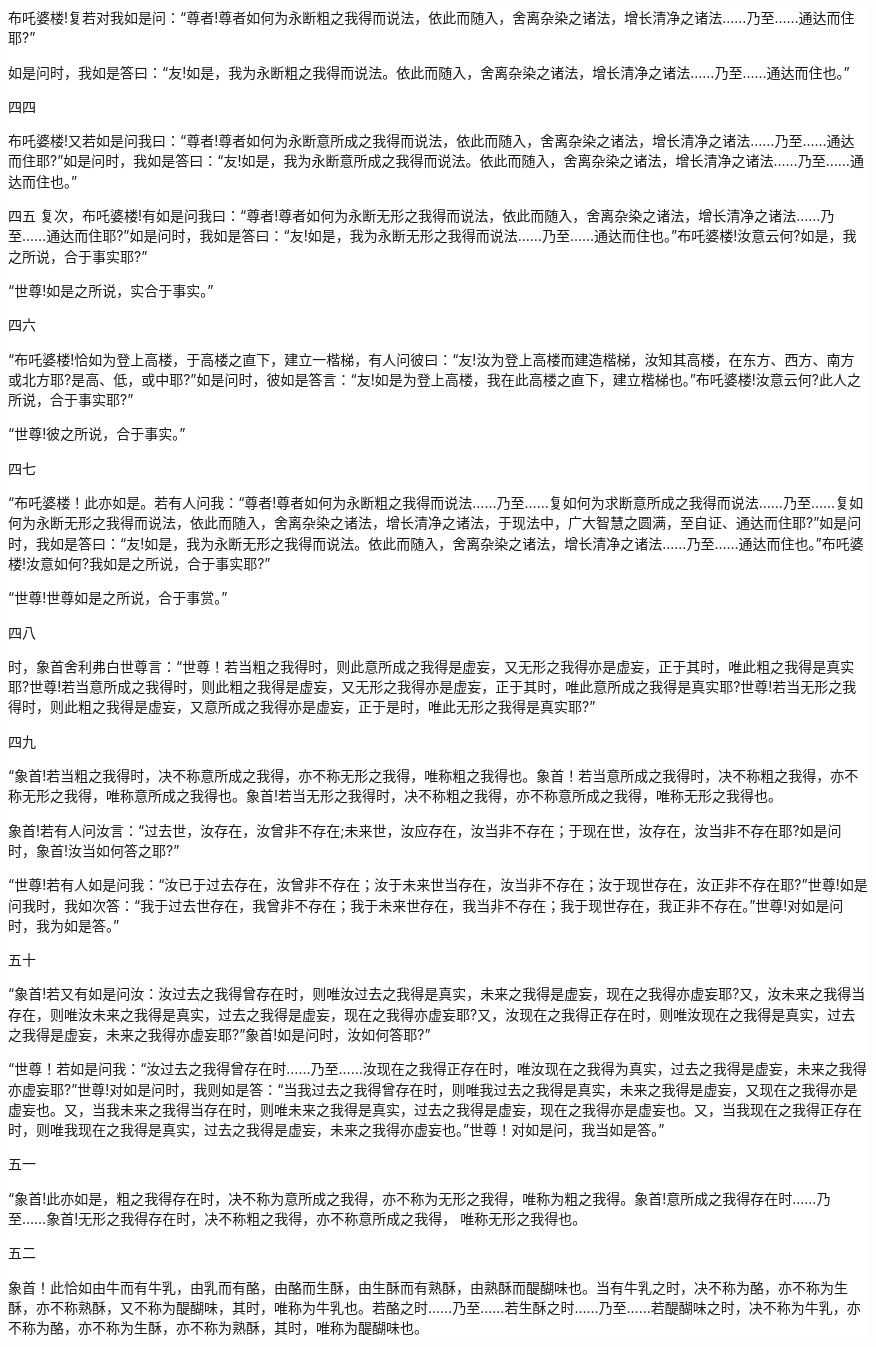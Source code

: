 布吒婆楼!复若对我如是问：“尊者!尊者如何为永断粗之我得而说法，依此而随入，舍离杂染之诸法，增长清净之诸法……乃至……通达而住耶?”

如是问时，我如是答曰：“友!如是，我为永断粗之我得而说法。依此而随入，舍离杂染之诸法，增长清净之诸法……乃至……通达而住也。”

四四

布吒婆楼!又若如是问我曰：“尊者!尊者如何为永断意所成之我得而说法，依此而随入，舍离杂染之诸法，增长清净之诸法……乃至……通达而住耶?”如是问时，我如是答曰：“友!如是，我为永断意所成之我得而说法。依此而随入，舍离杂染之诸法，增长清净之诸法……乃至……通达而住也。”

四五
复次，布吒婆楼!有如是问我曰：“尊者!尊者如何为永断无形之我得而说法，依此而随入，舍离杂染之诸法，增长清净之诸法……乃至……通达而住耶?”如是问时，我如是答曰：“友!如是，我为永断无形之我得而说法……乃至……通达而住也。”布吒婆楼!汝意云何?如是，我之所说，合于事实耶?”

“世尊!如是之所说，实合于事实。”

四六

“布吒婆楼!恰如为登上高楼，于高楼之直下，建立一楷梯，有人问彼曰：“友!汝为登上高楼而建造楷梯，汝知其高楼，在东方、西方、南方或北方耶?是高、低，或中耶?”如是问时，彼如是答言：“友!如是为登上高楼，我在此高楼之直下，建立楷梯也。”布吒婆楼!汝意云何?此人之所说，合于事实耶?”

“世尊!彼之所说，合于事实。”

四七

“布吒婆楼！此亦如是。若有人问我：“尊者!尊者如何为永断粗之我得而说法……乃至……复如何为求断意所成之我得而说法……乃至……复如何为永断无形之我得而说法，依此而随入，舍离杂染之诸法，增长清净之诸法，于现法中，广大智慧之圆满，至自证、通达而住耶?”如是问时，我如是答曰：“友!如是，我为永断无形之我得而说法。依此而随入，舍离杂染之诸法，增长清净之诸法……乃至……通达而住也。”布吒婆楼!汝意如何?我如是之所说，合于事实耶?”

“世尊!世尊如是之所说，合于事赏。”

四八

时，象首舍利弗白世尊言：“世尊！若当粗之我得时，则此意所成之我得是虚妄，又无形之我得亦是虚妄，正于其时，唯此粗之我得是真实耶?世尊!若当意所成之我得时，则此粗之我得是虚妄，又无形之我得亦是虚妄，正于其时，唯此意所成之我得是真实耶?世尊!若当无形之我得时，则此粗之我得是虚妄，又意所成之我得亦是虚妄，正于是时，唯此无形之我得是真实耶?”

四九

“象首!若当粗之我得时，决不称意所成之我得，亦不称无形之我得，唯称粗之我得也。象首！若当意所成之我得时，决不称粗之我得，亦不称无形之我得，唯称意所成之我得也。象首!若当无形之我得时，决不称粗之我得，亦不称意所成之我得，唯称无形之我得也。

象首!若有人问汝言：“过去世，汝存在，汝曾非不存在;未来世，汝应存在，汝当非不存在；于现在世，汝存在，汝当非不存在耶?如是问时，象首!汝当如何答之耶?”

“世尊!若有人如是问我：“汝已于过去存在，汝曾非不存在；汝于未来世当存在，汝当非不存在；汝于现世存在，汝正非不存在耶?”世尊!如是问我时，我如次答：“我于过去世存在，我曾非不存在；我于未来世存在，我当非不存在；我于现世存在，我正非不存在。”世尊!对如是问时，我为如是答。”

五十

“象首!若又有如是问汝：汝过去之我得曾存在时，则唯汝过去之我得是真实，未来之我得是虚妄，现在之我得亦虚妄耶?又，汝未来之我得当存在，则唯汝未来之我得是真实，过去之我得是虚妄，现在之我得亦虚妄耶?又，汝现在之我得正存在时，则唯汝现在之我得是真实，过去之我得是虚妄，未来之我得亦虚妄耶?”象首!如是问时，汝如何答耶?”

“世尊！若如是问我：“汝过去之我得曾存在时……乃至……汝现在之我得正存在时，唯汝现在之我得为真实，过去之我得是虚妄，未来之我得亦虚妄耶?”世尊!对如是问时，我则如是答：“当我过去之我得曾存在时，则唯我过去之我得是真实，未来之我得是虚妄，又现在之我得亦是虚妄也。又，当我未来之我得当存在时，则唯未来之我得是真实，过去之我得是虚妄，现在之我得亦是虚妄也。又，当我现在之我得正存在时，则唯我现在之我得是真实，过去之我得是虚妄，未来之我得亦虚妄也。”世尊！对如是问，我当如是答。”

五一

“象首!此亦如是，粗之我得存在时，决不称为意所成之我得，亦不称为无形之我得，唯称为粗之我得。象首!意所成之我得存在时……乃至……象首!无形之我得存在时，决不称粗之我得，亦不称意所成之我得， 唯称无形之我得也。

五二

象首！此恰如由牛而有牛乳，由乳而有酪，由酪而生酥，由生酥而有熟酥，由熟酥而醍醐味也。当有牛乳之时，决不称为酪，亦不称为生酥，亦不称熟酥，又不称为醍醐味，其时，唯称为牛乳也。若酪之时……乃至……若生酥之时……乃至……若醍醐味之时，决不称为牛乳，亦不称为酪，亦不称为生酥，亦不称为熟酥，其时，唯称为醍醐味也。

